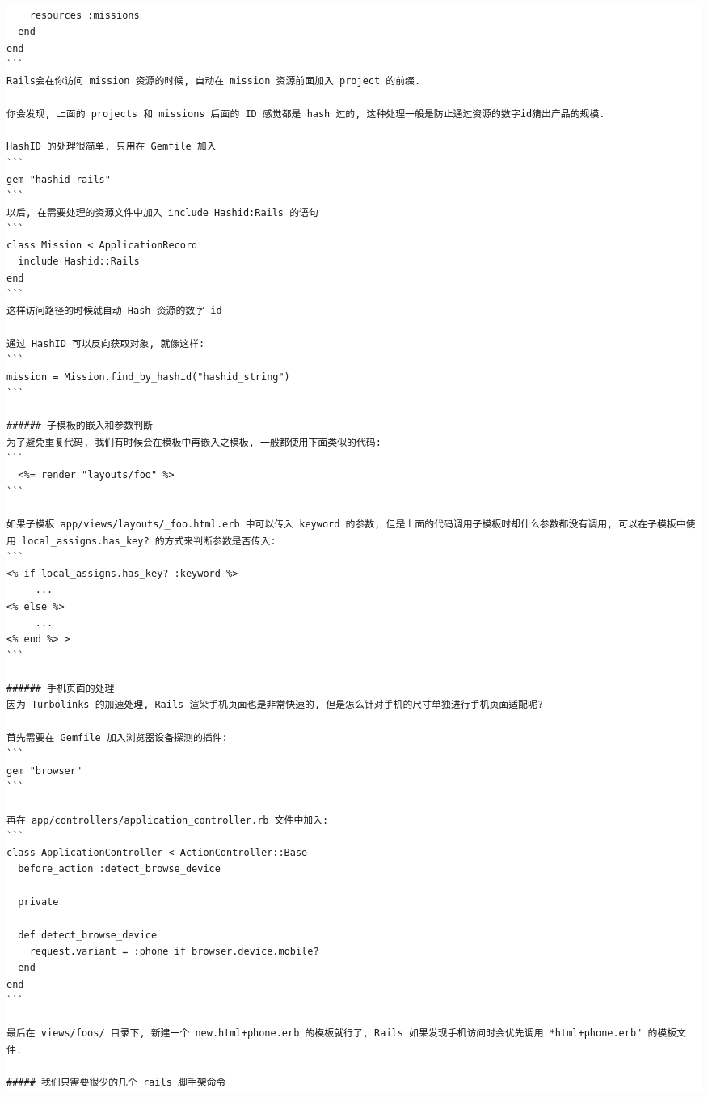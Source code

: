 ````
    resources :missions
  end
end
```
Rails会在你访问 mission 资源的时候, 自动在 mission 资源前面加入 project 的前缀.

你会发现, 上面的 projects 和 missions 后面的 ID 感觉都是 hash 过的, 这种处理一般是防止通过资源的数字id猜出产品的规模.

HashID 的处理很简单, 只用在 Gemfile 加入
```
gem "hashid-rails"
```
以后, 在需要处理的资源文件中加入 include Hashid:Rails 的语句
```
class Mission < ApplicationRecord
  include Hashid::Rails
end
```
这样访问路径的时候就自动 Hash 资源的数字 id

通过 HashID 可以反向获取对象, 就像这样:
```
mission = Mission.find_by_hashid("hashid_string")
```

###### 子模板的嵌入和参数判断
为了避免重复代码, 我们有时候会在模板中再嵌入之模板, 一般都使用下面类似的代码:
```
  <%= render "layouts/foo" %>
```

如果子模板 app/views/layouts/_foo.html.erb 中可以传入 keyword 的参数, 但是上面的代码调用子模板时却什么参数都没有调用, 可以在子模板中使用 local_assigns.has_key? 的方式来判断参数是否传入:
```
<% if local_assigns.has_key? :keyword %>
     ...
<% else %>
     ...
<% end %> >
```

###### 手机页面的处理
因为 Turbolinks 的加速处理, Rails 渲染手机页面也是非常快速的, 但是怎么针对手机的尺寸单独进行手机页面适配呢?

首先需要在 Gemfile 加入浏览器设备探测的插件:
```
gem "browser"
```

再在 app/controllers/application_controller.rb 文件中加入:
```
class ApplicationController < ActionController::Base
  before_action :detect_browse_device

  private

  def detect_browse_device
    request.variant = :phone if browser.device.mobile?
  end
end
```

最后在 views/foos/ 目录下, 新建一个 new.html+phone.erb 的模板就行了, Rails 如果发现手机访问时会优先调用 *html+phone.erb" 的模板文件.

##### 我们只需要很少的几个 rails 脚手架命令
````